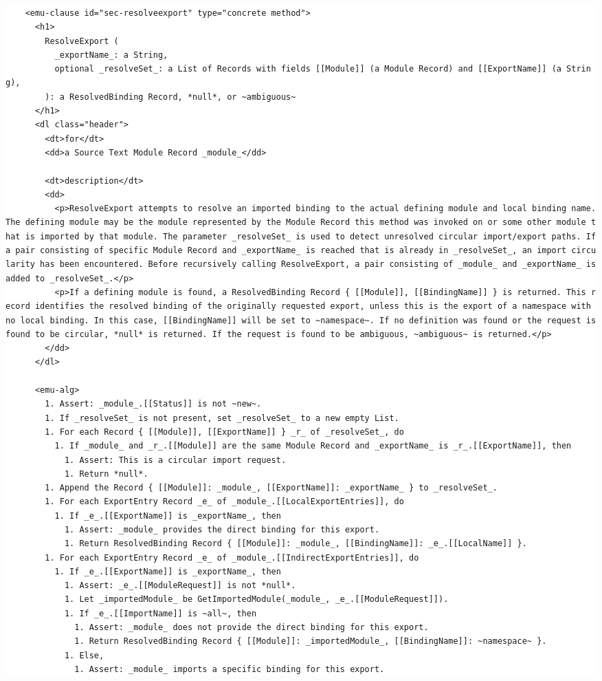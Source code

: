         <emu-clause id="sec-resolveexport" type="concrete method">
          <h1>
            ResolveExport (
              _exportName_: a String,
              optional _resolveSet_: a List of Records with fields [[Module]] (a Module Record) and [[ExportName]] (a String),
            ): a ResolvedBinding Record, *null*, or ~ambiguous~
          </h1>
          <dl class="header">
            <dt>for</dt>
            <dd>a Source Text Module Record _module_</dd>

            <dt>description</dt>
            <dd>
              <p>ResolveExport attempts to resolve an imported binding to the actual defining module and local binding name. The defining module may be the module represented by the Module Record this method was invoked on or some other module that is imported by that module. The parameter _resolveSet_ is used to detect unresolved circular import/export paths. If a pair consisting of specific Module Record and _exportName_ is reached that is already in _resolveSet_, an import circularity has been encountered. Before recursively calling ResolveExport, a pair consisting of _module_ and _exportName_ is added to _resolveSet_.</p>
              <p>If a defining module is found, a ResolvedBinding Record { [[Module]], [[BindingName]] } is returned. This record identifies the resolved binding of the originally requested export, unless this is the export of a namespace with no local binding. In this case, [[BindingName]] will be set to ~namespace~. If no definition was found or the request is found to be circular, *null* is returned. If the request is found to be ambiguous, ~ambiguous~ is returned.</p>
            </dd>
          </dl>

          <emu-alg>
            1. Assert: _module_.[[Status]] is not ~new~.
            1. If _resolveSet_ is not present, set _resolveSet_ to a new empty List.
            1. For each Record { [[Module]], [[ExportName]] } _r_ of _resolveSet_, do
              1. If _module_ and _r_.[[Module]] are the same Module Record and _exportName_ is _r_.[[ExportName]], then
                1. Assert: This is a circular import request.
                1. Return *null*.
            1. Append the Record { [[Module]]: _module_, [[ExportName]]: _exportName_ } to _resolveSet_.
            1. For each ExportEntry Record _e_ of _module_.[[LocalExportEntries]], do
              1. If _e_.[[ExportName]] is _exportName_, then
                1. Assert: _module_ provides the direct binding for this export.
                1. Return ResolvedBinding Record { [[Module]]: _module_, [[BindingName]]: _e_.[[LocalName]] }.
            1. For each ExportEntry Record _e_ of _module_.[[IndirectExportEntries]], do
              1. If _e_.[[ExportName]] is _exportName_, then
                1. Assert: _e_.[[ModuleRequest]] is not *null*.
                1. Let _importedModule_ be GetImportedModule(_module_, _e_.[[ModuleRequest]]).
                1. If _e_.[[ImportName]] is ~all~, then
                  1. Assert: _module_ does not provide the direct binding for this export.
                  1. Return ResolvedBinding Record { [[Module]]: _importedModule_, [[BindingName]]: ~namespace~ }.
                1. Else,
                  1. Assert: _module_ imports a specific binding for this export.

